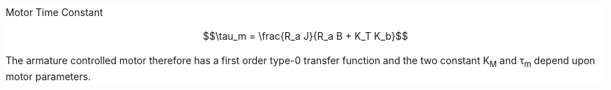 Motor Time Constant

$$\tau_m = \frac{R_a J}{R_a B + K_T K_b}$$


The armature controlled motor therefore has a first order type-0 transfer function and the two constant K<sub>M</sub> and &tau;<sub>m</sub>
depend upon motor parameters.
        
<script id="MathJax-script" async src="https://cdn.jsdelivr.net/npm/mathjax@3/es5/tex-mml-chtml.js"></script>								
